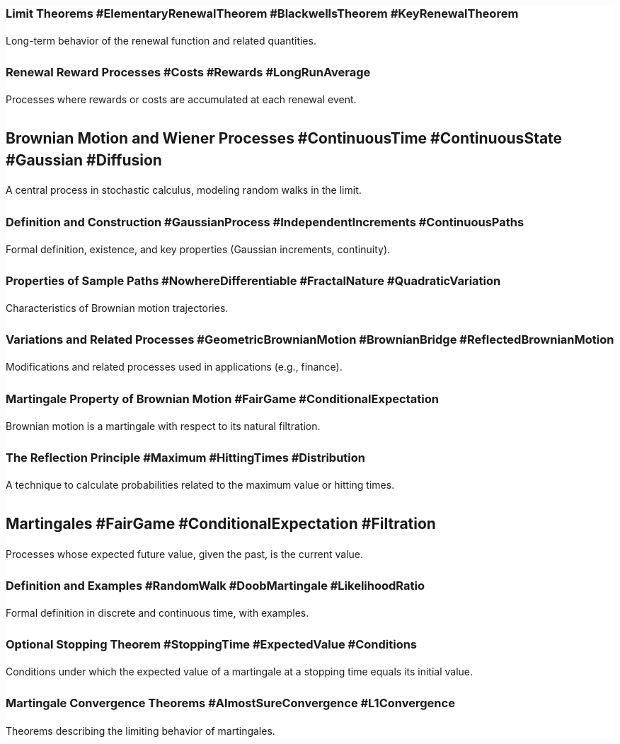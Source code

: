 ### Limit Theorems #ElementaryRenewalTheorem #BlackwellsTheorem #KeyRenewalTheorem
Long-term behavior of the renewal function and related quantities.

### Renewal Reward Processes #Costs #Rewards #LongRunAverage
Processes where rewards or costs are accumulated at each renewal event.

## Brownian Motion and Wiener Processes #ContinuousTime #ContinuousState #Gaussian #Diffusion
A central process in stochastic calculus, modeling random walks in the limit.

### Definition and Construction #GaussianProcess #IndependentIncrements #ContinuousPaths
Formal definition, existence, and key properties (Gaussian increments, continuity).

### Properties of Sample Paths #NowhereDifferentiable #FractalNature #QuadraticVariation
Characteristics of Brownian motion trajectories.

### Variations and Related Processes #GeometricBrownianMotion #BrownianBridge #ReflectedBrownianMotion
Modifications and related processes used in applications (e.g., finance).

### Martingale Property of Brownian Motion #FairGame #ConditionalExpectation
Brownian motion is a martingale with respect to its natural filtration.

### The Reflection Principle #Maximum #HittingTimes #Distribution
A technique to calculate probabilities related to the maximum value or hitting times.

## Martingales #FairGame #ConditionalExpectation #Filtration
Processes whose expected future value, given the past, is the current value.

### Definition and Examples #RandomWalk #DoobMartingale #LikelihoodRatio
Formal definition in discrete and continuous time, with examples.

### Optional Stopping Theorem #StoppingTime #ExpectedValue #Conditions
Conditions under which the expected value of a martingale at a stopping time equals its initial value.

### Martingale Convergence Theorems #AlmostSureConvergence #L1Convergence
Theorems describing the limiting behavior of martingales.
